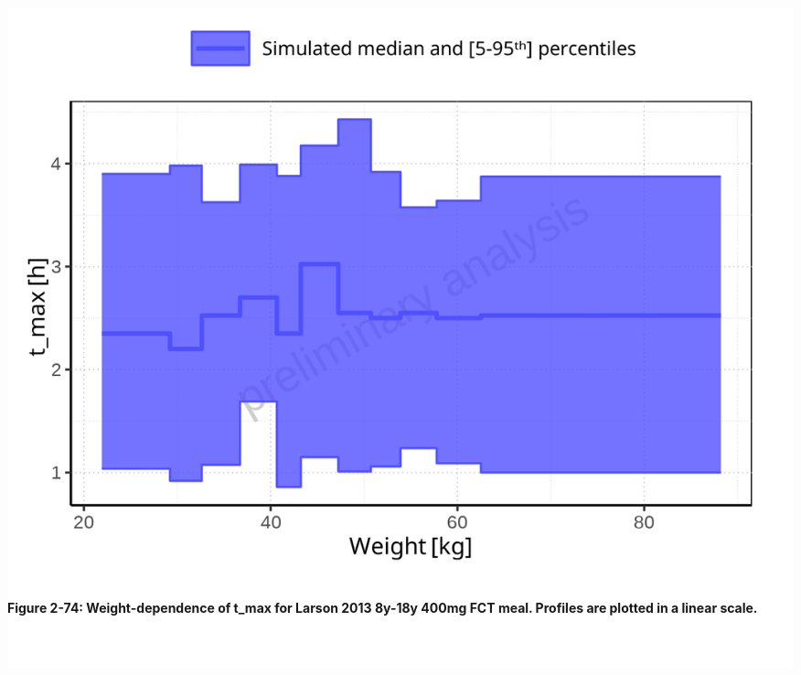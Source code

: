 ![](PKAnalysis/78_pk_parameters_Organism_Weight_t_max.png)



**Figure 2-74: Weight-dependence of t_max for Larson 2013 8y-18y 400mg FCT meal. Profiles are plotted in a linear scale.**


<br>
<br>


<a id="figure-2-75"></a>
